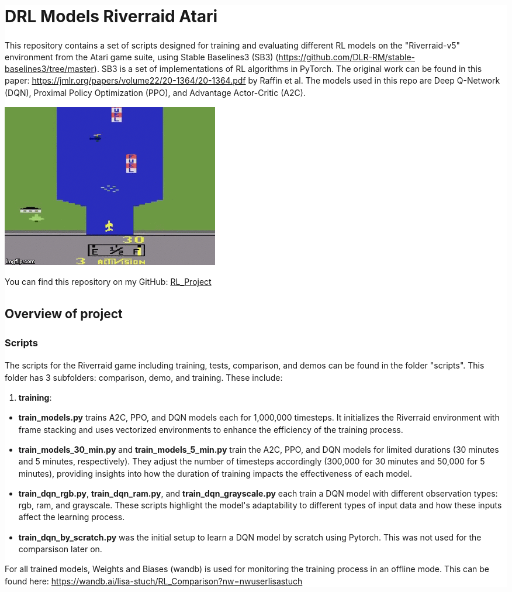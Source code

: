 # DRL Models Riverraid Atari

This repository contains a set of scripts designed for training and evaluating different RL models on the "Riverraid-v5" environment from the Atari game suite, using Stable Baselines3 (SB3) (https://github.com/DLR-RM/stable-baselines3/tree/master). SB3 is a set of implementations of RL algorithms in PyTorch. The original work can be found in this paper: https://jmlr.org/papers/volume22/20-1364/20-1364.pdf by Raffin et al. The models used in this repo are Deep Q-Network (DQN), Proximal Policy Optimization (PPO), and Advantage Actor-Critic (A2C).

![Riverraid Game](images/riverraid_game.gif)

You can find this repository on my GitHub: [RL_Project](https://github.com/lisasth/RL_Project)


## Overview of project
### Scripts
The scripts for the Riverraid game including training, tests, comparison, and demos can be found in the folder "scripts". This folder has 3 subfolders: comparison, demo, and training. These include:
1. **training**:
- **train_models.py** trains A2C, PPO, and DQN models each for 1,000,000 timesteps. It initializes the Riverraid environment with frame stacking and uses vectorized environments to enhance the efficiency of the training process.

- **train_models_30_min.py** and **train_models_5_min.py** train the A2C, PPO, and DQN models for limited durations (30 minutes and 5 minutes, respectively). They adjust the number of timesteps accordingly (300,000 for 30 minutes and 50,000 for 5 minutes), providing insights into how the duration of training impacts the effectiveness of each model.

- **train_dqn_rgb.py**, **train_dqn_ram.py**, and **train_dqn_grayscale.py** each train a DQN model with different observation types: rgb, ram, and grayscale. These scripts highlight the model's adaptability to different types of input data and how these inputs affect the learning process.

- **train_dqn_by_scratch.py** was the initial setup to learn a DQN model by scratch using Pytorch. This was not used for the comparsison later on.

For all trained models, Weights and Biases (wandb) is used for monitoring the training process in an offline mode. This can be found here: https://wandb.ai/lisa-stuch/RL_Comparison?nw=nwuserlisastuch 
